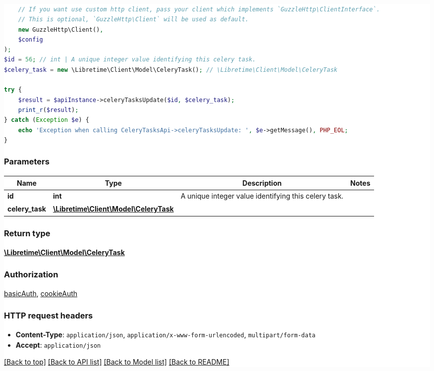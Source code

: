 ```php
    // If you want use custom http client, pass your client which implements `GuzzleHttp\ClientInterface`.
    // This is optional, `GuzzleHttp\Client` will be used as default.
    new GuzzleHttp\Client(),
    $config
);
$id = 56; // int | A unique integer value identifying this celery task.
$celery_task = new \Libretime\Client\Model\CeleryTask(); // \Libretime\Client\Model\CeleryTask

try {
    $result = $apiInstance->celeryTasksUpdate($id, $celery_task);
    print_r($result);
} catch (Exception $e) {
    echo 'Exception when calling CeleryTasksApi->celeryTasksUpdate: ', $e->getMessage(), PHP_EOL;
}
```

### Parameters

| Name | Type | Description  | Notes |
| ------------- | ------------- | ------------- | ------------- |
| **id** | **int**| A unique integer value identifying this celery task. | |
| **celery_task** | [**\Libretime\Client\Model\CeleryTask**](../Model/CeleryTask.md)|  | |

### Return type

[**\Libretime\Client\Model\CeleryTask**](../Model/CeleryTask.md)

### Authorization

[basicAuth](../../README.md#basicAuth), [cookieAuth](../../README.md#cookieAuth)

### HTTP request headers

- **Content-Type**: `application/json`, `application/x-www-form-urlencoded`, `multipart/form-data`
- **Accept**: `application/json`

[[Back to top]](#) [[Back to API list]](../../README.md#endpoints)
[[Back to Model list]](../../README.md#models)
[[Back to README]](../../README.md)
